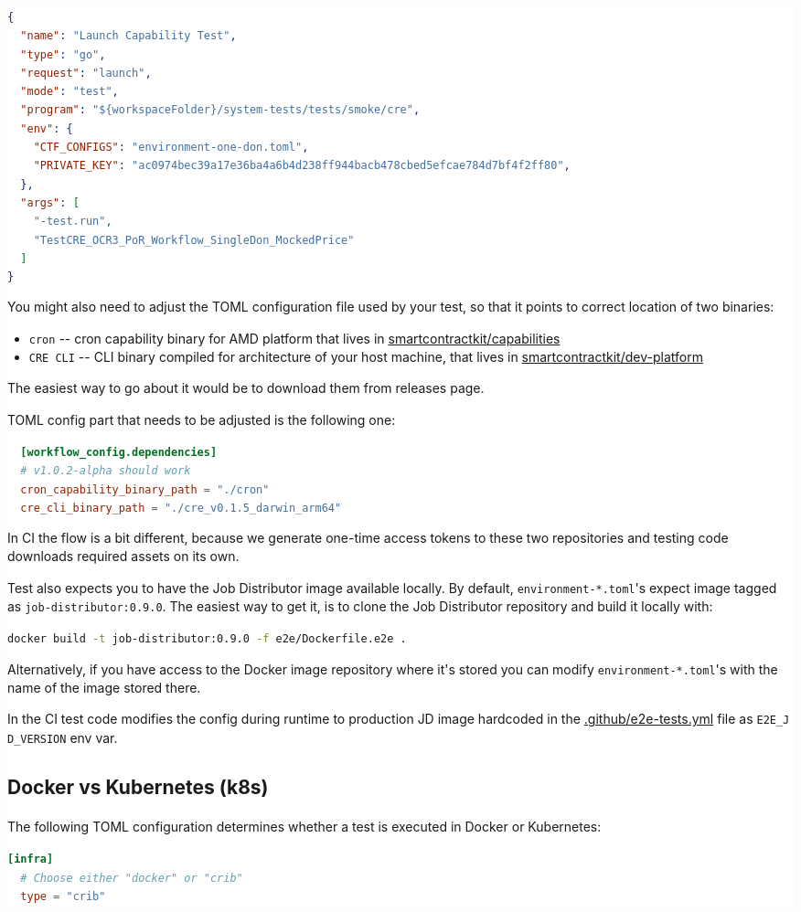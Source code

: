 ```json
{
  "name": "Launch Capability Test",
  "type": "go",
  "request": "launch",
  "mode": "test",
  "program": "${workspaceFolder}/system-tests/tests/smoke/cre",
  "env": {
    "CTF_CONFIGS": "environment-one-don.toml",
    "PRIVATE_KEY": "ac0974bec39a17e36ba4a6b4d238ff944bacb478cbed5efcae784d7bf4f2ff80",
  },
  "args": [
    "-test.run",
    "TestCRE_OCR3_PoR_Workflow_SingleDon_MockedPrice"
  ]
}
```

You might also need to adjust the TOML configuration file used by your test, so that it points to correct location of two binaries:
* `cron` -- cron capability binary for AMD platform that lives in [smartcontractkit/capabilities](https://github.com/smartcontractkit/capabilities)
* `CRE CLI` -- CLI binary compiled for architecture of your host machine, that lives in [smartcontractkit/dev-platform](https://github.com/smartcontractkit/dev-platform)

The easiest way to go about it would be to download them from releases page.

TOML config part that needs to be adjusted is the following one:
```toml
  [workflow_config.dependencies]
  # v1.0.2-alpha should work
  cron_capability_binary_path = "./cron"
  cre_cli_binary_path = "./cre_v0.1.5_darwin_arm64"
```

In CI the flow is a bit different, because we generate one-time access tokens to these two repositories and testing code downloads required assets on its own.

Test also expects you to have the Job Distributor image available locally. By default, `environment-*.toml`'s expect image tagged as `job-distributor:0.9.0`. The easiest way to get it, is to clone the Job Distributor repository and build it locally with:
```bash
docker build -t job-distributor:0.9.0 -f e2e/Dockerfile.e2e .
```

Alternatively, if you have access to the Docker image repository where it's stored you can modify `environment-*.toml`'s with the name of the image stored there.

In the CI test code modifies the config during runtime to production JD image hardcoded in the [.github/e2e-tests.yml](.github/e2e-tests.yml) file as `E2E_JD_VERSION` env var.

## Docker vs Kubernetes (k8s)

The following TOML configuration determines whether a test is executed in Docker or Kubernetes:

```toml
[infra]
  # Choose either "docker" or "crib"
  type = "crib"
```
